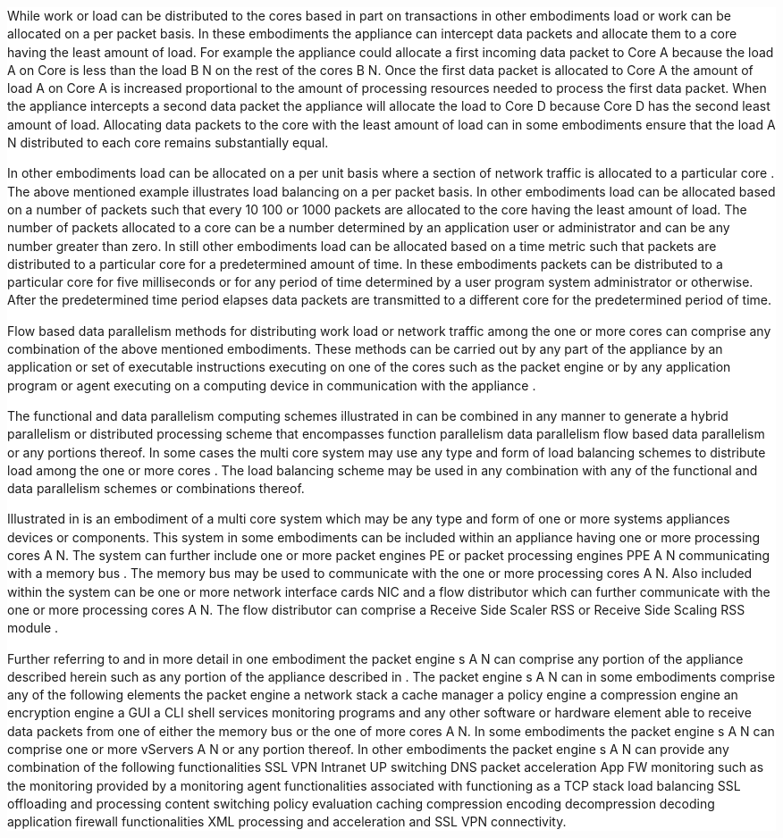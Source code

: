 While work or load can be distributed to the cores based in part on transactions in other embodiments load or work can be allocated on a per packet basis. In these embodiments the appliance can intercept data packets and allocate them to a core having the least amount of load. For example the appliance could allocate a first incoming data packet to Core A because the load A on Core is less than the load B N on the rest of the cores B N. Once the first data packet is allocated to Core A the amount of load A on Core A is increased proportional to the amount of processing resources needed to process the first data packet. When the appliance intercepts a second data packet the appliance will allocate the load to Core D because Core D has the second least amount of load. Allocating data packets to the core with the least amount of load can in some embodiments ensure that the load A N distributed to each core remains substantially equal.

In other embodiments load can be allocated on a per unit basis where a section of network traffic is allocated to a particular core . The above mentioned example illustrates load balancing on a per packet basis. In other embodiments load can be allocated based on a number of packets such that every 10 100 or 1000 packets are allocated to the core having the least amount of load. The number of packets allocated to a core can be a number determined by an application user or administrator and can be any number greater than zero. In still other embodiments load can be allocated based on a time metric such that packets are distributed to a particular core for a predetermined amount of time. In these embodiments packets can be distributed to a particular core for five milliseconds or for any period of time determined by a user program system administrator or otherwise. After the predetermined time period elapses data packets are transmitted to a different core for the predetermined period of time.

Flow based data parallelism methods for distributing work load or network traffic among the one or more cores can comprise any combination of the above mentioned embodiments. These methods can be carried out by any part of the appliance by an application or set of executable instructions executing on one of the cores such as the packet engine or by any application program or agent executing on a computing device in communication with the appliance .

The functional and data parallelism computing schemes illustrated in can be combined in any manner to generate a hybrid parallelism or distributed processing scheme that encompasses function parallelism data parallelism flow based data parallelism or any portions thereof. In some cases the multi core system may use any type and form of load balancing schemes to distribute load among the one or more cores . The load balancing scheme may be used in any combination with any of the functional and data parallelism schemes or combinations thereof.

Illustrated in is an embodiment of a multi core system which may be any type and form of one or more systems appliances devices or components. This system in some embodiments can be included within an appliance having one or more processing cores A N. The system can further include one or more packet engines PE or packet processing engines PPE A N communicating with a memory bus . The memory bus may be used to communicate with the one or more processing cores A N. Also included within the system can be one or more network interface cards NIC and a flow distributor which can further communicate with the one or more processing cores A N. The flow distributor can comprise a Receive Side Scaler RSS or Receive Side Scaling RSS module .

Further referring to and in more detail in one embodiment the packet engine s A N can comprise any portion of the appliance described herein such as any portion of the appliance described in . The packet engine s A N can in some embodiments comprise any of the following elements the packet engine a network stack a cache manager a policy engine a compression engine an encryption engine a GUI a CLI shell services monitoring programs and any other software or hardware element able to receive data packets from one of either the memory bus or the one of more cores A N. In some embodiments the packet engine s A N can comprise one or more vServers A N or any portion thereof. In other embodiments the packet engine s A N can provide any combination of the following functionalities SSL VPN Intranet UP switching DNS packet acceleration App FW monitoring such as the monitoring provided by a monitoring agent functionalities associated with functioning as a TCP stack load balancing SSL offloading and processing content switching policy evaluation caching compression encoding decompression decoding application firewall functionalities XML processing and acceleration and SSL VPN connectivity.
